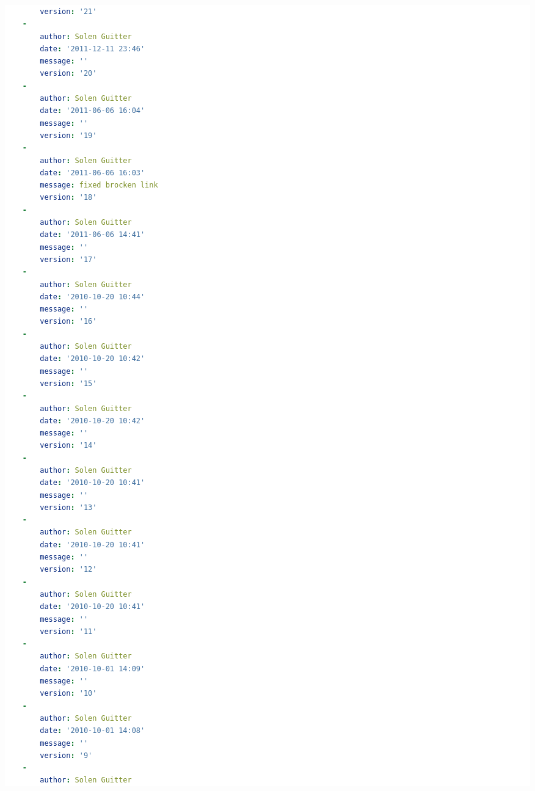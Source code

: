 ```yaml
        version: '21'
    -
        author: Solen Guitter
        date: '2011-12-11 23:46'
        message: ''
        version: '20'
    -
        author: Solen Guitter
        date: '2011-06-06 16:04'
        message: ''
        version: '19'
    -
        author: Solen Guitter
        date: '2011-06-06 16:03'
        message: fixed brocken link
        version: '18'
    -
        author: Solen Guitter
        date: '2011-06-06 14:41'
        message: ''
        version: '17'
    -
        author: Solen Guitter
        date: '2010-10-20 10:44'
        message: ''
        version: '16'
    -
        author: Solen Guitter
        date: '2010-10-20 10:42'
        message: ''
        version: '15'
    -
        author: Solen Guitter
        date: '2010-10-20 10:42'
        message: ''
        version: '14'
    -
        author: Solen Guitter
        date: '2010-10-20 10:41'
        message: ''
        version: '13'
    -
        author: Solen Guitter
        date: '2010-10-20 10:41'
        message: ''
        version: '12'
    -
        author: Solen Guitter
        date: '2010-10-20 10:41'
        message: ''
        version: '11'
    -
        author: Solen Guitter
        date: '2010-10-01 14:09'
        message: ''
        version: '10'
    -
        author: Solen Guitter
        date: '2010-10-01 14:08'
        message: ''
        version: '9'
    -
        author: Solen Guitter
```